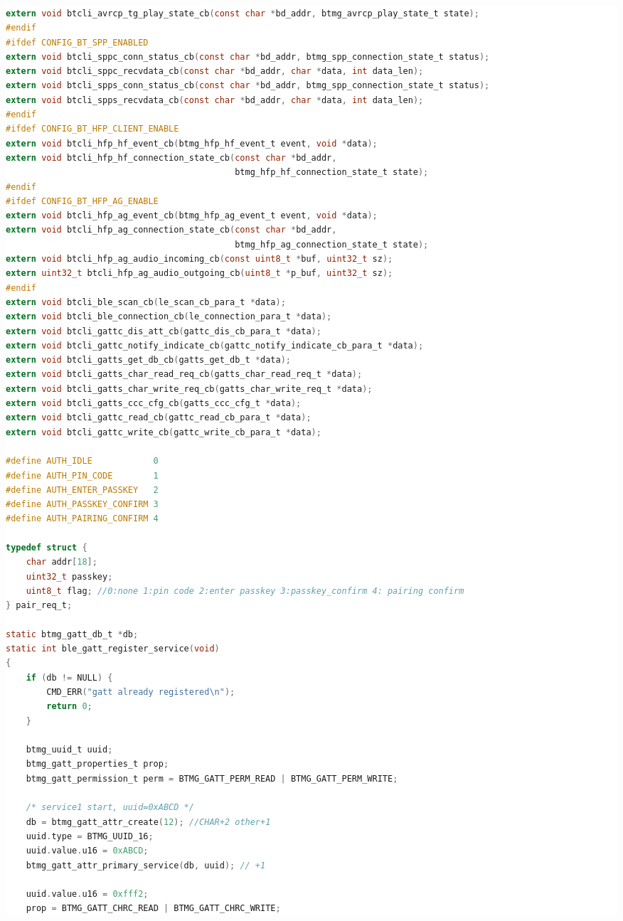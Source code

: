 ```c
extern void btcli_avrcp_tg_play_state_cb(const char *bd_addr, btmg_avrcp_play_state_t state);
#endif
#ifdef CONFIG_BT_SPP_ENABLED
extern void btcli_sppc_conn_status_cb(const char *bd_addr, btmg_spp_connection_state_t status);
extern void btcli_sppc_recvdata_cb(const char *bd_addr, char *data, int data_len);
extern void btcli_spps_conn_status_cb(const char *bd_addr, btmg_spp_connection_state_t status);
extern void btcli_spps_recvdata_cb(const char *bd_addr, char *data, int data_len);
#endif
#ifdef CONFIG_BT_HFP_CLIENT_ENABLE
extern void btcli_hfp_hf_event_cb(btmg_hfp_hf_event_t event, void *data);
extern void btcli_hfp_hf_connection_state_cb(const char *bd_addr,
                                             btmg_hfp_hf_connection_state_t state);
#endif
#ifdef CONFIG_BT_HFP_AG_ENABLE
extern void btcli_hfp_ag_event_cb(btmg_hfp_ag_event_t event, void *data);
extern void btcli_hfp_ag_connection_state_cb(const char *bd_addr,
                                             btmg_hfp_ag_connection_state_t state);
extern void btcli_hfp_ag_audio_incoming_cb(const uint8_t *buf, uint32_t sz);
extern uint32_t btcli_hfp_ag_audio_outgoing_cb(uint8_t *p_buf, uint32_t sz);
#endif
extern void btcli_ble_scan_cb(le_scan_cb_para_t *data);
extern void btcli_ble_connection_cb(le_connection_para_t *data);
extern void btcli_gattc_dis_att_cb(gattc_dis_cb_para_t *data);
extern void btcli_gattc_notify_indicate_cb(gattc_notify_indicate_cb_para_t *data);
extern void btcli_gatts_get_db_cb(gatts_get_db_t *data);
extern void btcli_gatts_char_read_req_cb(gatts_char_read_req_t *data);
extern void btcli_gatts_char_write_req_cb(gatts_char_write_req_t *data);
extern void btcli_gatts_ccc_cfg_cb(gatts_ccc_cfg_t *data);
extern void btcli_gattc_read_cb(gattc_read_cb_para_t *data);
extern void btcli_gattc_write_cb(gattc_write_cb_para_t *data);

#define AUTH_IDLE            0
#define AUTH_PIN_CODE        1
#define AUTH_ENTER_PASSKEY   2
#define AUTH_PASSKEY_CONFIRM 3
#define AUTH_PAIRING_CONFIRM 4

typedef struct {
    char addr[18];
    uint32_t passkey;
    uint8_t flag; //0:none 1:pin code 2:enter passkey 3:passkey_confirm 4: pairing confirm
} pair_req_t;

static btmg_gatt_db_t *db;
static int ble_gatt_register_service(void)
{
    if (db != NULL) {
        CMD_ERR("gatt already registered\n");
        return 0;
    }

    btmg_uuid_t uuid;
    btmg_gatt_properties_t prop;
    btmg_gatt_permission_t perm = BTMG_GATT_PERM_READ | BTMG_GATT_PERM_WRITE;

    /* service1 start, uuid=0xABCD */
    db = btmg_gatt_attr_create(12); //CHAR+2 other+1
    uuid.type = BTMG_UUID_16;
    uuid.value.u16 = 0xABCD;
    btmg_gatt_attr_primary_service(db, uuid); // +1

    uuid.value.u16 = 0xfff2;
    prop = BTMG_GATT_CHRC_READ | BTMG_GATT_CHRC_WRITE;
```